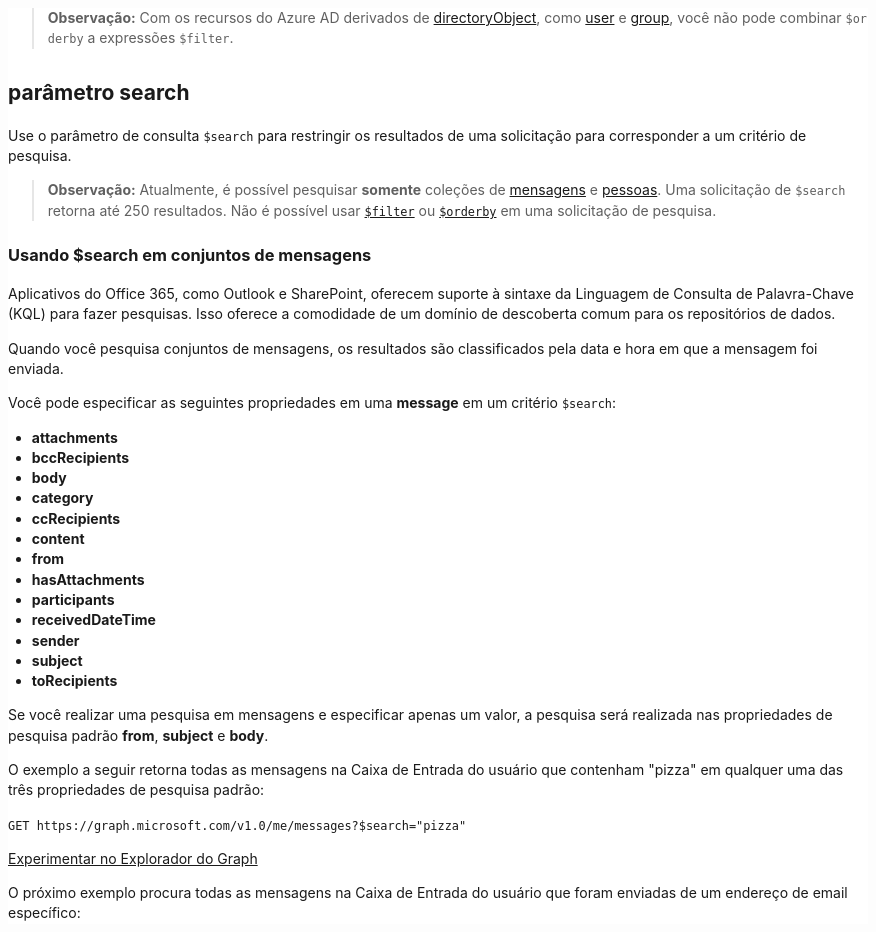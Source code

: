 
 > **Observação:** Com os recursos do Azure AD derivados de [directoryObject](../api-reference/v1.0/resources/directoryobject.md), como [user](../api-reference/v1.0/resources/user.md) e [group](../api-reference/v1.0/resources/group.md), você não pode combinar `$orderby` a expressões `$filter`. 

## <a name="search-parameter"></a>parâmetro search

Use o parâmetro de consulta `$search` para restringir os resultados de uma solicitação para corresponder a um critério de pesquisa.

> **Observação:** Atualmente, é possível pesquisar **somente** coleções de [mensagens](../api-reference/v1.0/resources/message.md) e [pessoas](../api-reference/v1.0/resources/person.md). Uma solicitação de `$search` retorna até 250 resultados. Não é possível usar [`$filter`](#filter-parameter) ou [`$orderby`](#orderby-parameter) em uma solicitação de pesquisa.

### <a name="using-search-on-message-collections"></a>Usando $search em conjuntos de mensagens

Aplicativos do Office 365, como Outlook e SharePoint, oferecem suporte à sintaxe da Linguagem de Consulta de Palavra-Chave (KQL) para fazer pesquisas. Isso oferece a comodidade de um domínio de descoberta comum para os repositórios de dados. 

Quando você pesquisa conjuntos de mensagens, os resultados são classificados pela data e hora em que a mensagem foi enviada. 

Você pode especificar as seguintes propriedades em uma **message** em um critério `$search`: 

- **attachments**
- **bccRecipients**
- **body**
- **category**
- **ccRecipients**
- **content**
- **from**
- **hasAttachments**
- **participants**
- **receivedDateTime**
- **sender**
- **subject**
- **toRecipients**

Se você realizar uma pesquisa em mensagens e especificar apenas um valor, a pesquisa será realizada nas propriedades de pesquisa padrão **from**, **subject** e **body**.

O exemplo a seguir retorna todas as mensagens na Caixa de Entrada do usuário que contenham "pizza" em qualquer uma das três propriedades de pesquisa padrão:

```http
GET https://graph.microsoft.com/v1.0/me/messages?$search="pizza"
```

[Experimentar no Explorador do Graph][search-example]

O próximo exemplo procura todas as mensagens na Caixa de Entrada do usuário que foram enviadas de um endereço de email específico:


[graph-explorer]: https://developer.microsoft.com/graph/graph-explorer
[odata-filter]: http://docs.oasis-open.org/odata/odata/v4.0/errata03/os/complete/part2-url-conventions/odata-v4.0-errata03-os-part2-url-conventions-complete.html#_Toc453752358
[odata-query]: http://docs.oasis-open.org/odata/odata/v4.0/errata03/os/complete/part2-url-conventions/odata-v4.0-errata03-os-part2-url-conventions-complete.html#_Toc453752356
[count-example]: https://developer.microsoft.com/graph/graph-explorer?request=me/messages?$top=2%26$count=true&method=GET&version=v1.0
[expand-example]: https://developer.microsoft.com/graph/graph-explorer?request=groups$expand=members&method=GET&version=v1.0
[filter-example]: https://developer.microsoft.com/graph/graph-explorer?request=users?$filter=startswith(givenName,'J')&method=GET&version=v1.0
[format-example]: https://developer.microsoft.com/graph/graph-explorer?request=users?$format=json&method=GET&version=v1.0
[orderby-example]: https://developer.microsoft.com/graph/graph-explorer?request=users?$orderby=displayName%20DESC&method=GET&version=v1.0
[search-example]: https://developer.microsoft.com/graph/graph-explorer?request=me/messages?$search=pizza&method=GET&version=v1.0
[select-example]: https://developer.microsoft.com/graph/graph-explorer?request=users?$select=givenName,surname&method=GET&version=v1.0
[skip-example]: https://developer.microsoft.com/graph/graph-explorer?request=me/messages?$skip=11&method=GET&version=v1.0
[top-example]: https://developer.microsoft.com/graph/graph-explorer?request=users?$top=2&method=GET&version=v1.0